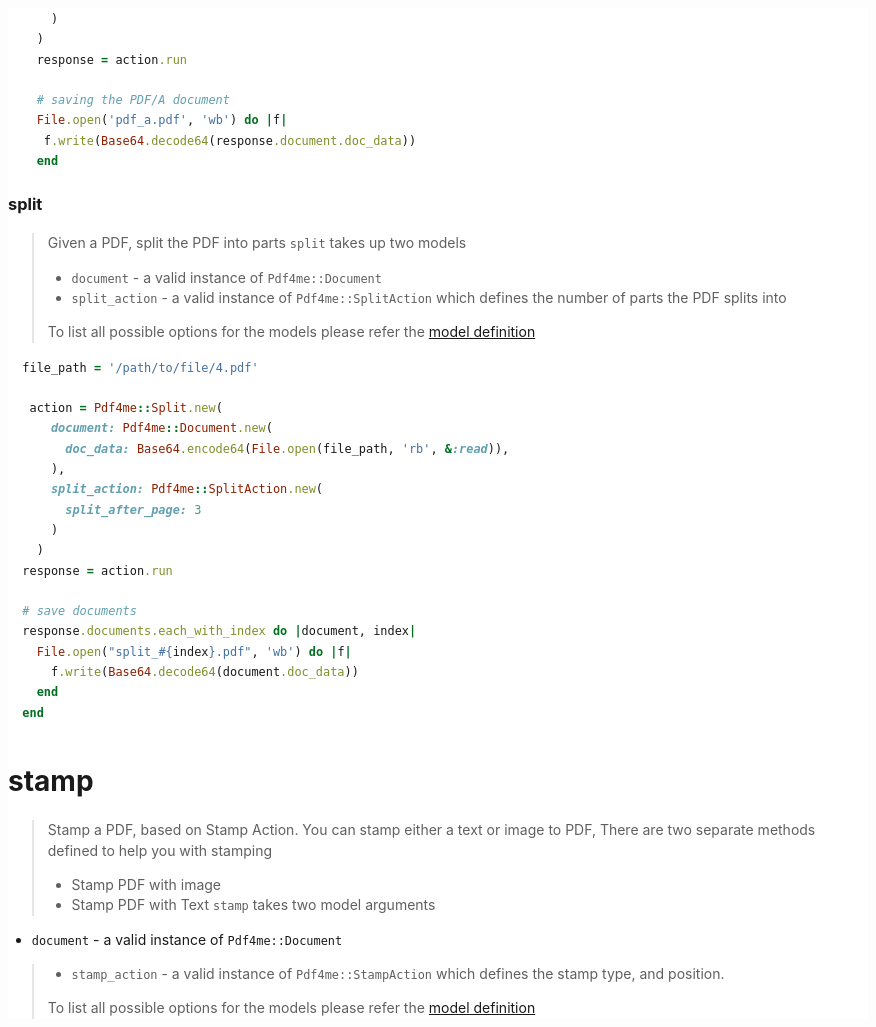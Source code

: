 ```ruby
      )
    )
    response = action.run

    # saving the PDF/A document
    File.open('pdf_a.pdf', 'wb') do |f|
     f.write(Base64.decode64(response.document.doc_data))
    end
```


### split
> Given a PDF, split the PDF into parts
> `split` takes up two models
> * `document` - a valid instance of `Pdf4me::Document`
> * `split_action` - a valid instance of `Pdf4me::SplitAction` which defines the number of parts the PDF splits into
>
> To list all possible options for the models please refer the  [model definition](https://pdf4medoc.blob.core.windows.net/doc/index.html?curl#splitreq)

```ruby
  file_path = '/path/to/file/4.pdf'

   action = Pdf4me::Split.new(
      document: Pdf4me::Document.new(
        doc_data: Base64.encode64(File.open(file_path, 'rb', &:read)),
      ),
      split_action: Pdf4me::SplitAction.new(
        split_after_page: 3
      )
    )
  response = action.run

  # save documents
  response.documents.each_with_index do |document, index|
    File.open("split_#{index}.pdf", 'wb') do |f|
      f.write(Base64.decode64(document.doc_data))
    end
  end
```

# stamp
> Stamp a PDF, based on Stamp Action.
> You can stamp either a text or image to PDF, There are two separate methods defined to help you with stamping
>  - Stamp PDF with image
>  - Stamp PDF with Text
> `stamp` takes two model arguments
* `document` - a valid instance of `Pdf4me::Document`
> * `stamp_action` - a valid instance of `Pdf4me::StampAction` which defines the stamp type, and position.
>
> To list all possible options for the models please refer the  [model definition](https://pdf4medoc.blob.core.windows.net/doc/index.html?curl#stampreq)
